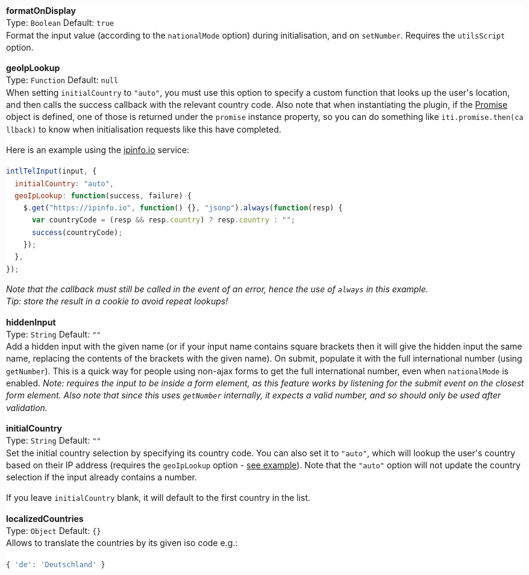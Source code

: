 **formatOnDisplay**  
Type: `Boolean` Default: `true`  
Format the input value (according to the `nationalMode` option) during initialisation, and on `setNumber`. Requires the `utilsScript` option.

**geoIpLookup**  
Type: `Function` Default: `null`  
When setting `initialCountry` to `"auto"`, you must use this option to specify a custom function that looks up the user's location, and then calls the success callback with the relevant country code. Also note that when instantiating the plugin, if the [Promise](https://developer.mozilla.org/en-US/docs/Web/JavaScript/Reference/Global_Objects/Promise) object is defined, one of those is returned under the `promise` instance property, so you can do something like `iti.promise.then(callback)` to know when initialisation requests like this have completed.

Here is an example using the [ipinfo.io](https://ipinfo.io/) service:  
```js
intlTelInput(input, {
  initialCountry: "auto",
  geoIpLookup: function(success, failure) {
    $.get("https://ipinfo.io", function() {}, "jsonp").always(function(resp) {
      var countryCode = (resp && resp.country) ? resp.country : "";
      success(countryCode);
    });
  },
});
```
_Note that the callback must still be called in the event of an error, hence the use of `always` in this example._  
_Tip: store the result in a cookie to avoid repeat lookups!_

**hiddenInput**  
Type: `String` Default: `""`  
Add a hidden input with the given name (or if your input name contains square brackets then it will give the hidden input the same name, replacing the contents of the brackets with the given name). On submit, populate it with the full international number (using `getNumber`). This is a quick way for people using non-ajax forms to get the full international number, even when `nationalMode` is enabled. _Note: requires the input to be inside a form element, as this feature works by listening for the submit event on the closest form element. Also note that since this uses `getNumber` internally, it expects a valid number, and so should only be used after validation._

**initialCountry**  
Type: `String` Default: `""`  
Set the initial country selection by specifying its country code. You can also set it to `"auto"`, which will lookup the user's country based on their IP address (requires the `geoIpLookup` option - [see example](http://intl-tel-input.com/node_modules/intl-tel-input/examples/gen/default-country-ip.html)). Note that the `"auto"` option will not update the country selection if the input already contains a number.

If you leave `initialCountry` blank, it will default to the first country in the list.

**localizedCountries**  
Type: `Object` Default: `{}`  
Allows to translate the countries by its given iso code e.g.:

```js
{ 'de': 'Deutschland' }
```
